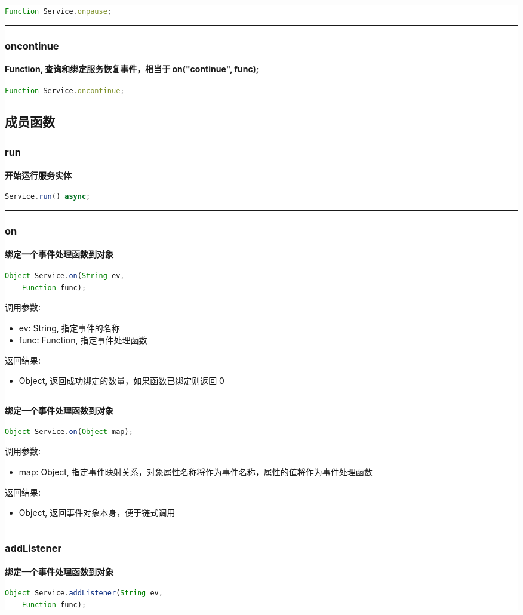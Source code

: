 ```JavaScript
Function Service.onpause;
```

--------------------------
### oncontinue
**Function, 查询和绑定服务恢复事件，相当于 on("continue", func);**

```JavaScript
Function Service.oncontinue;
```

## 成员函数
        
### run
**开始运行服务实体**

```JavaScript
Service.run() async;
```

--------------------------
### on
**绑定一个事件处理函数到对象**

```JavaScript
Object Service.on(String ev,
    Function func);
```

调用参数:
* ev: String, 指定事件的名称
* func: Function, 指定事件处理函数

返回结果:
* Object, 返回成功绑定的数量，如果函数已绑定则返回 0

--------------------------
**绑定一个事件处理函数到对象**

```JavaScript
Object Service.on(Object map);
```

调用参数:
* map: Object, 指定事件映射关系，对象属性名称将作为事件名称，属性的值将作为事件处理函数

返回结果:
* Object, 返回事件对象本身，便于链式调用

--------------------------
### addListener
**绑定一个事件处理函数到对象**

```JavaScript
Object Service.addListener(String ev,
    Function func);
```
